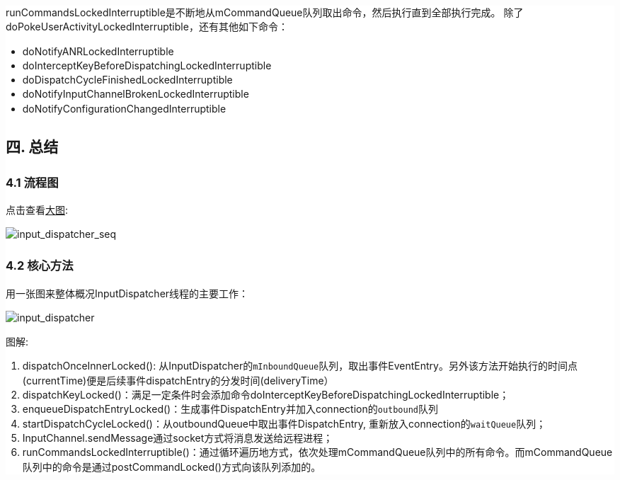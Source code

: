 <p>runCommandsLockedInterruptible是不断地从mCommandQueue队列取出命令，然后执行直到全部执行完成。 除了doPokeUserActivityLockedInterruptible，还有其他如下命令：</p>

<ul>
  <li>doNotifyANRLockedInterruptible</li>
  <li>doInterceptKeyBeforeDispatchingLockedInterruptible</li>
  <li>doDispatchCycleFinishedLockedInterruptible</li>
  <li>doNotifyInputChannelBrokenLockedInterruptible</li>
  <li>doNotifyConfigurationChangedInterruptible</li>
</ul>

<h2 id="四-总结">四. 总结</h2>

<h3 id="41-流程图">4.1 流程图</h3>

<p>点击查看<a href="http://www.gityuan.com/images/input/input_dispatcher_seq.jpg">大图</a>:</p>

<p><img src="/images/input/input_dispatcher_seq.jpg" alt="input_dispatcher_seq" /></p>

<h3 id="42-核心方法">4.2 核心方法</h3>

<p>用一张图来整体概况InputDispatcher线程的主要工作：</p>

<p><img src="/images/input/input_dispatcher.jpg" alt="input_dispatcher" /></p>

<p>图解:</p>

<ol>
  <li>dispatchOnceInnerLocked(): 从InputDispatcher的<code >mInboundQueue</code>队列，取出事件EventEntry。另外该方法开始执行的时间点(currentTime)便是后续事件dispatchEntry的分发时间(deliveryTime）</li>
  <li>dispatchKeyLocked()：满足一定条件时会添加命令doInterceptKeyBeforeDispatchingLockedInterruptible；</li>
  <li>enqueueDispatchEntryLocked()：生成事件DispatchEntry并加入connection的<code >outbound</code>队列</li>
  <li>startDispatchCycleLocked()：从outboundQueue中取出事件DispatchEntry, 重新放入connection的<code >waitQueue</code>队列；</li>
  <li>InputChannel.sendMessage通过socket方式将消息发送给远程进程；</li>
  <li>runCommandsLockedInterruptible()：通过循环遍历地方式，依次处理mCommandQueue队列中的所有命令。而mCommandQueue队列中的命令是通过postCommandLocked()方式向该队列添加的。</li>
</ol>